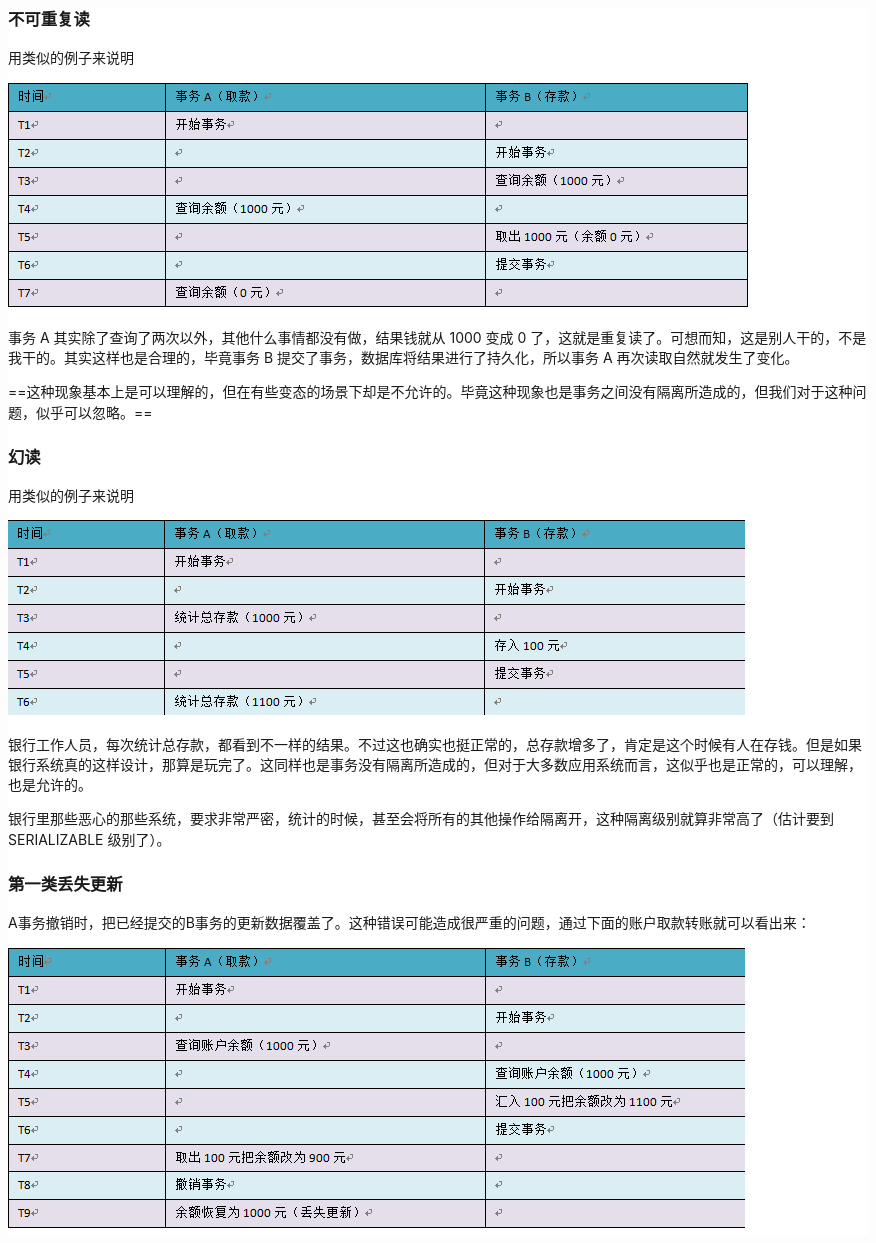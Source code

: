### 不可重复读

用类似的例子来说明

![1561389226096](assets/1561389226096.png)

事务 A 其实除了查询了两次以外，其他什么事情都没有做，结果钱就从 1000 变成 0 了，这就是重复读了。可想而知，这是别人干的，不是我干的。其实这样也是合理的，毕竟事务 B 提交了事务，数据库将结果进行了持久化，所以事务 A 再次读取自然就发生了变化。

==这种现象基本上是可以理解的，但在有些变态的场景下却是不允许的。毕竟这种现象也是事务之间没有隔离所造成的，但我们对于这种问题，似乎可以忽略。==



### 幻读

用类似的例子来说明

![1561389430903](assets/1561389430903.png)

银行工作人员，每次统计总存款，都看到不一样的结果。不过这也确实也挺正常的，总存款增多了，肯定是这个时候有人在存钱。但是如果银行系统真的这样设计，那算是玩完了。这同样也是事务没有隔离所造成的，但对于大多数应用系统而言，这似乎也是正常的，可以理解，也是允许的。

银行里那些恶心的那些系统，要求非常严密，统计的时候，甚至会将所有的其他操作给隔离开，这种隔离级别就算非常高了（估计要到 SERIALIZABLE 级别了）。



### 第一类丢失更新

A事务撤销时，把已经提交的B事务的更新数据覆盖了。这种错误可能造成很严重的问题，通过下面的账户取款转账就可以看出来：

![1561389573551](assets/1561389573551.png)

